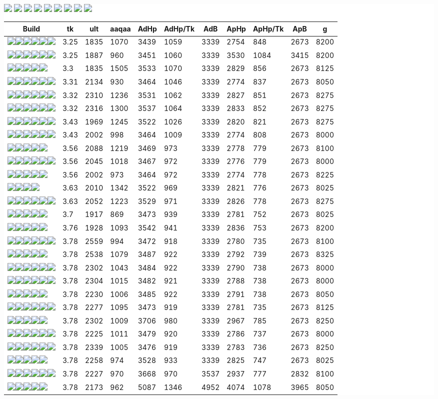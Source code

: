 
![](/Styles/Inspiration/FirstStrike/FirstStrike.png)
![](/Styles/Inspiration/MagicalFootwear/MagicalFootwear.png)
![](/Styles/Inspiration/BiscuitDelivery/BiscuitDelivery.png)
![](/Styles/Inspiration/CosmicInsight/CosmicInsight.png)
![](/Styles/Sorcery/AbsoluteFocus/AbsoluteFocus.png)
![](/Styles/Sorcery/GatheringStorm/GatheringStorm.png)
![](/StatMods/StatModsAdaptiveForceIcon.png)
![](/StatMods/StatModsAdaptiveForceIcon.png)
![](/StatMods/StatModsArmorIcon.png)





 Build |tk|ult|aaqaa|AdHp|AdHp/Tk|AdB|ApHp|ApHp/Tk|ApB|g
-|-|-|-|-|-|-|-|-|-|-
![](/item/6672.png)![](/item/3124.png)![](/item/2422.png)![](/item/1053.png)![](/item/1055.png)![](/item/1036.png)|3.25|1835|1070|3439|1059|3339|2754|848|2673|8200
![](/item/6672.png)![](/item/3091.png)![](/item/2422.png)![](/item/1053.png)![](/item/1055.png)![](/item/1036.png)|3.25|1887|960|3451|1060|3339|3530|1084|3415|8200
![](/item/3153.png)![](/item/3124.png)![](/item/2422.png)![](/item/1055.png)![](/item/1037.png)|3.3|1835|1505|3533|1070|3339|2829|856|2673|8125
![](/item/6672.png)![](/item/3006.png)![](/item/1053.png)![](/item/1055.png)![](/item/1038.png)![](/item/1038.png)|3.31|2134|930|3464|1046|3339|2774|837|2673|8050
![](/item/3153.png)![](/item/6676.png)![](/item/2422.png)![](/item/1055.png)![](/item/1037.png)![](/item/1036.png)|3.32|2310|1236|3531|1062|3339|2827|851|2673|8275
![](/item/3153.png)![](/item/3036.png)![](/item/2422.png)![](/item/1055.png)![](/item/1037.png)![](/item/1036.png)|3.32|2316|1300|3537|1064|3339|2833|852|2673|8275
![](/item/6672.png)![](/item/3153.png)![](/item/2422.png)![](/item/1055.png)![](/item/1037.png)![](/item/1036.png)|3.43|1969|1245|3522|1026|3339|2820|821|2673|8275
![](/item/6672.png)![](/item/3087.png)![](/item/2422.png)![](/item/1053.png)![](/item/1055.png)![](/item/1036.png)|3.43|2002|998|3464|1009|3339|2774|808|2673|8000
![](/item/6672.png)![](/item/6671.png)![](/item/1053.png)![](/item/1055.png)![](/item/1036.png)|3.56|2088|1219|3469|973|3339|2778|779|2673|8100
![](/item/6672.png)![](/item/3095.png)![](/item/2422.png)![](/item/1053.png)![](/item/1055.png)![](/item/1036.png)|3.56|2045|1018|3467|972|3339|2776|779|2673|8000
![](/item/6672.png)![](/item/3094.png)![](/item/1053.png)![](/item/1055.png)![](/item/1037.png)|3.56|2002|973|3464|972|3339|2774|778|2673|8225
![](/item/3153.png)![](/item/6671.png)![](/item/1055.png)![](/item/1037.png)|3.63|2010|1342|3522|969|3339|2821|776|2673|8025
![](/item/3153.png)![](/item/3095.png)![](/item/2422.png)![](/item/1055.png)![](/item/1037.png)![](/item/1036.png)|3.63|2052|1223|3529|971|3339|2826|778|2673|8275
![](/item/6672.png)![](/item/3046.png)![](/item/1053.png)![](/item/1055.png)![](/item/1037.png)|3.7|1917|869|3473|939|3339|2781|752|2673|8025
![](/item/3153.png)![](/item/3046.png)![](/item/1055.png)![](/item/1038.png)![](/item/1036.png)|3.76|1928|1093|3542|941|3339|2836|753|2673|8200
![](/item/6672.png)![](/item/6691.png)![](/item/2422.png)![](/item/1053.png)![](/item/1055.png)![](/item/1036.png)|3.78|2559|994|3472|918|3339|2780|735|2673|8100
![](/item/6672.png)![](/item/3142.png)![](/item/1053.png)![](/item/1055.png)![](/item/1037.png)|3.78|2538|1079|3487|922|3339|2792|739|2673|8325
![](/item/6672.png)![](/item/3036.png)![](/item/2422.png)![](/item/1053.png)![](/item/1055.png)![](/item/1036.png)|3.78|2302|1043|3484|922|3339|2790|738|2673|8000
![](/item/6672.png)![](/item/6676.png)![](/item/2422.png)![](/item/1053.png)![](/item/1055.png)![](/item/1036.png)|3.78|2304|1015|3482|921|3339|2788|738|2673|8000
![](/item/6672.png)![](/item/3031.png)![](/item/2422.png)![](/item/1053.png)![](/item/1055.png)|3.78|2230|1006|3485|922|3339|2791|738|2673|8050
![](/item/6672.png)![](/item/6695.png)![](/item/2422.png)![](/item/1053.png)![](/item/1055.png)![](/item/1037.png)|3.78|2277|1095|3473|919|3339|2781|735|2673|8125
![](/item/6672.png)![](/item/3072.png)![](/item/2422.png)![](/item/1055.png)![](/item/1038.png)|3.78|2302|1009|3706|980|3339|2967|785|2673|8250
![](/item/6672.png)![](/item/3033.png)![](/item/2422.png)![](/item/1053.png)![](/item/1055.png)![](/item/1036.png)|3.78|2225|1011|3479|920|3339|2786|737|2673|8000
![](/item/6672.png)![](/item/3179.png)![](/item/2422.png)![](/item/1053.png)![](/item/1055.png)![](/item/1038.png)|3.78|2339|1005|3476|919|3339|2783|736|2673|8250
![](/item/6672.png)![](/item/3074.png)![](/item/2422.png)![](/item/1055.png)![](/item/1037.png)|3.78|2258|974|3528|933|3339|2825|747|2673|8025
![](/item/6672.png)![](/item/6692.png)![](/item/2422.png)![](/item/1053.png)![](/item/1055.png)![](/item/1036.png)|3.78|2227|970|3668|970|3537|2937|777|2832|8100
![](/item/6672.png)![](/item/6673.png)![](/item/2422.png)![](/item/1055.png)![](/item/1038.png)|3.78|2173|962|5087|1346|4952|4074|1078|3965|8050